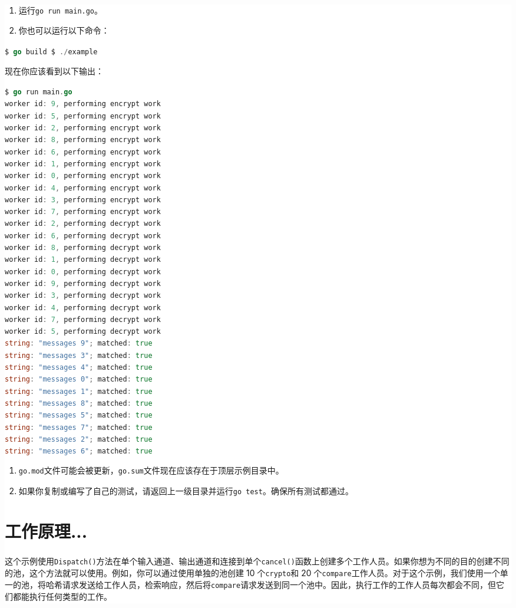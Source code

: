 1.  运行`go run main.go`。

1.  你也可以运行以下命令：

```go
$ go build $ ./example
```

现在你应该看到以下输出：

```go
$ go run main.go
worker id: 9, performing encrypt work
worker id: 5, performing encrypt work
worker id: 2, performing encrypt work
worker id: 8, performing encrypt work
worker id: 6, performing encrypt work
worker id: 1, performing encrypt work
worker id: 0, performing encrypt work
worker id: 4, performing encrypt work
worker id: 3, performing encrypt work
worker id: 7, performing encrypt work
worker id: 2, performing decrypt work
worker id: 6, performing decrypt work
worker id: 8, performing decrypt work
worker id: 1, performing decrypt work
worker id: 0, performing decrypt work
worker id: 9, performing decrypt work
worker id: 3, performing decrypt work
worker id: 4, performing decrypt work
worker id: 7, performing decrypt work
worker id: 5, performing decrypt work
string: "messages 9"; matched: true
string: "messages 3"; matched: true
string: "messages 4"; matched: true
string: "messages 0"; matched: true
string: "messages 1"; matched: true
string: "messages 8"; matched: true
string: "messages 5"; matched: true
string: "messages 7"; matched: true
string: "messages 2"; matched: true
string: "messages 6"; matched: true
```

1.  `go.mod`文件可能会被更新，`go.sum`文件现在应该存在于顶层示例目录中。

1.  如果你复制或编写了自己的测试，请返回上一级目录并运行`go test`。确保所有测试都通过。

# 工作原理...

这个示例使用`Dispatch()`方法在单个输入通道、输出通道和连接到单个`cancel()`函数上创建多个工作人员。如果你想为不同的目的创建不同的池，这个方法就可以使用。例如，你可以通过使用单独的池创建 10 个`crypto`和 20 个`compare`工作人员。对于这个示例，我们使用一个单一的池，将哈希请求发送给工作人员，检索响应，然后将`compare`请求发送到同一个池中。因此，执行工作的工作人员每次都会不同，但它们都能执行任何类型的工作。
